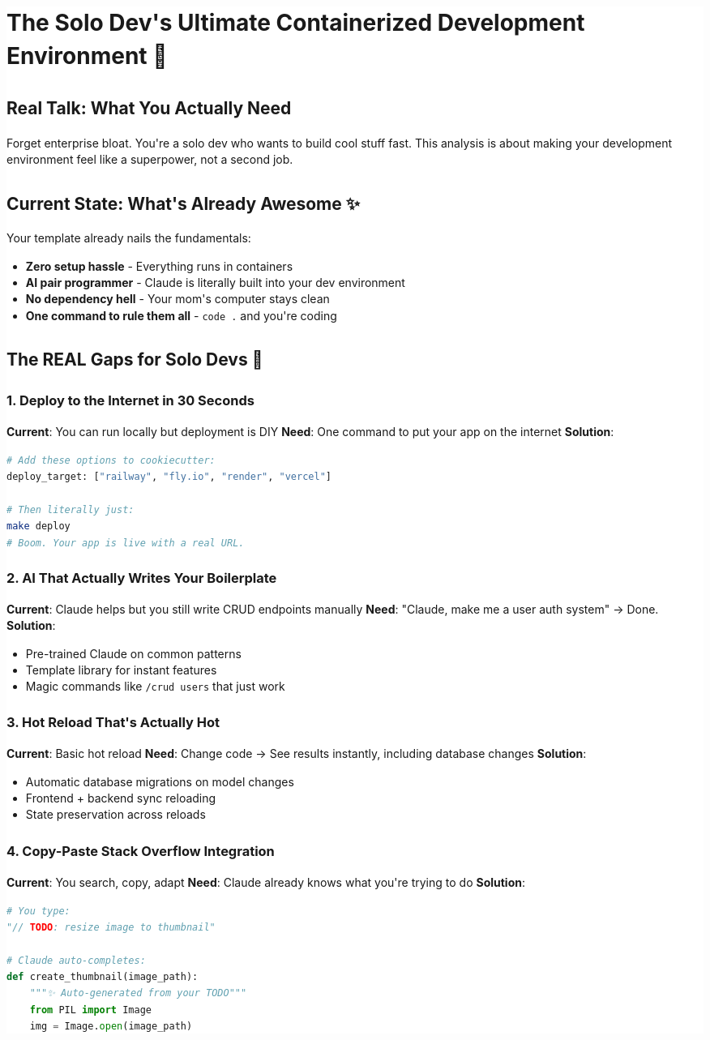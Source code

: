 # The Solo Dev's Ultimate Containerized Development Environment 🚀

## Real Talk: What You Actually Need

Forget enterprise bloat. You're a solo dev who wants to build cool stuff fast. This analysis is about making your development environment feel like a superpower, not a second job.

## Current State: What's Already Awesome ✨

Your template already nails the fundamentals:
- **Zero setup hassle** - Everything runs in containers
- **AI pair programmer** - Claude is literally built into your dev environment
- **No dependency hell** - Your mom's computer stays clean
- **One command to rule them all** - `code .` and you're coding

## The REAL Gaps for Solo Devs 🎯

### 1. **Deploy to the Internet in 30 Seconds**
**Current**: You can run locally but deployment is DIY
**Need**: One command to put your app on the internet
**Solution**: 
```bash
# Add these options to cookiecutter:
deploy_target: ["railway", "fly.io", "render", "vercel"]

# Then literally just:
make deploy
# Boom. Your app is live with a real URL.
```

### 2. **AI That Actually Writes Your Boilerplate**
**Current**: Claude helps but you still write CRUD endpoints manually
**Need**: "Claude, make me a user auth system" → Done.
**Solution**:
- Pre-trained Claude on common patterns
- Template library for instant features
- Magic commands like `/crud users` that just work

### 3. **Hot Reload That's Actually Hot**
**Current**: Basic hot reload
**Need**: Change code → See results instantly, including database changes
**Solution**:
- Automatic database migrations on model changes
- Frontend + backend sync reloading
- State preservation across reloads

### 4. **Copy-Paste Stack Overflow Integration**
**Current**: You search, copy, adapt
**Need**: Claude already knows what you're trying to do
**Solution**:
```python
# You type:
"// TODO: resize image to thumbnail"

# Claude auto-completes:
def create_thumbnail(image_path):
    """✨ Auto-generated from your TODO"""
    from PIL import Image
    img = Image.open(image_path)
```